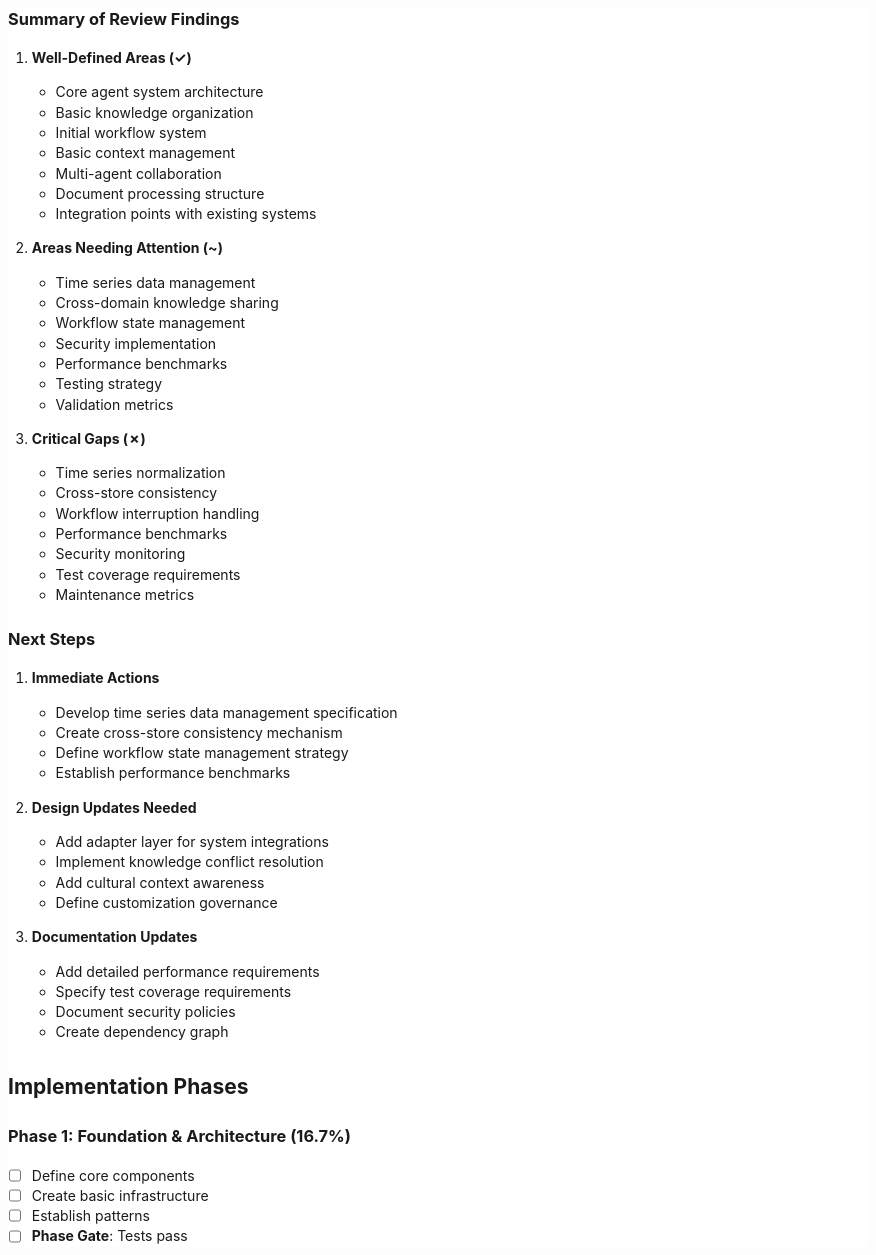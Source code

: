 ### Summary of Review Findings

1. **Well-Defined Areas (✓)**
   - Core agent system architecture
   - Basic knowledge organization
   - Initial workflow system
   - Basic context management
   - Multi-agent collaboration
   - Document processing structure
   - Integration points with existing systems

2. **Areas Needing Attention (~)**
   - Time series data management
   - Cross-domain knowledge sharing
   - Workflow state management
   - Security implementation
   - Performance benchmarks
   - Testing strategy
   - Validation metrics

3. **Critical Gaps (✗)**
   - Time series normalization
   - Cross-store consistency
   - Workflow interruption handling
   - Performance benchmarks
   - Security monitoring
   - Test coverage requirements
   - Maintenance metrics

### Next Steps

1. **Immediate Actions**
   - Develop time series data management specification
   - Create cross-store consistency mechanism
   - Define workflow state management strategy
   - Establish performance benchmarks

2. **Design Updates Needed**
   - Add adapter layer for system integrations
   - Implement knowledge conflict resolution
   - Add cultural context awareness
   - Define customization governance

3. **Documentation Updates**
   - Add detailed performance requirements
   - Specify test coverage requirements
   - Document security policies
   - Create dependency graph

## Implementation Phases

### Phase 1: Foundation & Architecture (16.7%)
- [ ] Define core components
- [ ] Create basic infrastructure
- [ ] Establish patterns
- [ ] **Phase Gate**: Tests pass
